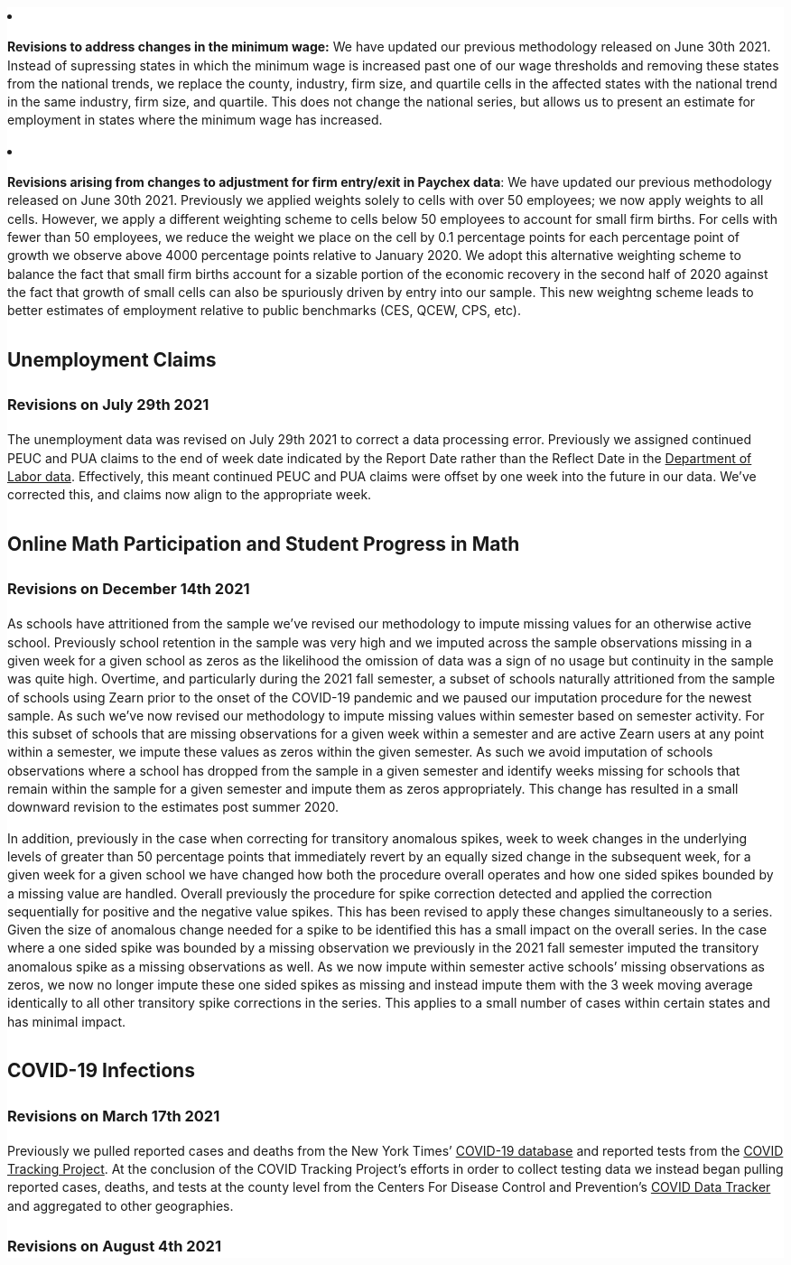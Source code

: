 <li><p><strong>Revisions to address changes in the minimum wage:</strong> We have updated our previous methodology released on June 30th 2021. Instead of supressing states in which the minimum wage is increased past one of our wage thresholds and removing these states from the national trends, we replace the county, industry, firm size, and quartile cells in the affected states with the national trend in the same industry, firm size, and quartile. This does not change the national series, but allows us to present an estimate for employment in states where the minimum wage has increased.</p></li>
<li><p><strong>Revisions arising from changes to adjustment for firm entry/exit in Paychex data</strong>: We have updated our previous methodology released on June 30th 2021. Previously we applied weights solely to cells with over 50 employees; we now apply weights to all cells. However, we apply a different weighting scheme to cells below 50 employees to account for small firm births. For cells with fewer than 50 employees, we reduce the weight we place on the cell by 0.1 percentage points for each percentage point of growth we observe above 4000 percentage points relative to January 2020. We adopt this alternative weighting scheme to balance the fact that small firm births account for a sizable portion of the economic recovery in the second half of 2020 against the fact that growth of small cells can also be spuriously driven by entry into our sample. This new weightng scheme leads to better estimates of employment relative to public benchmarks (CES, QCEW, CPS, etc).</p></li>
</ul>
<h2 id="unemployment-claims">Unemployment Claims</h2>
<h3 id="revisions-on-july-29th-2021">Revisions on July 29th 2021</h3>
<p>The unemployment data was revised on July 29th 2021 to correct a data processing error. Previously we assigned continued PEUC and PUA claims to the end of week date indicated by the Report Date rather than the Reflect Date in the <a href="https://oui.doleta.gov/unemploy/docs/weekly_pandemic_claims.xlsx">Department of Labor data</a>. Effectively, this meant continued PEUC and PUA claims were offset by one week into the future in our data. We’ve corrected this, and claims now align to the appropriate week.</p>
<h2 id="online-math-participation-and-student-progress-in-math">Online Math Participation and Student Progress in Math</h2>
<h3 id="revisions-on-december-14th-2021">Revisions on December 14th 2021</h3>
<p>As schools have attritioned from the sample we’ve revised our methodology to impute missing values for an otherwise active school. Previously school retention in the sample was very high and we imputed across the sample observations missing in a given week for a given school as zeros as the likelihood the omission of data was a sign of no usage but continuity in the sample was quite high. Overtime, and particularly during the 2021 fall semester, a subset of schools naturally attritioned from the sample of schools using Zearn prior to the onset of the COVID-19 pandemic and we paused our imputation procedure for the newest sample. As such we’ve now revised our methodology to impute missing values within semester based on semester activity. For this subset of schools that are missing observations for a given week within a semester and are active Zearn users at any point within a semester, we impute these values as zeros within the given semester. As such we avoid imputation of schools observations where a school has dropped from the sample in a given semester and identify weeks missing for schools that remain within the sample for a given semester and impute them as zeros appropriately. This change has resulted in a small downward revision to the estimates post summer 2020.</p>
<p>In addition, previously in the case when correcting for transitory anomalous spikes, week to week changes in the underlying levels of greater than 50 percentage points that immediately revert by an equally sized change in the subsequent week, for a given week for a given school we have changed how both the procedure overall operates and how one sided spikes bounded by a missing value are handled. Overall previously the procedure for spike correction detected and applied the correction sequentially for positive and the negative value spikes. This has been revised to apply these changes simultaneously to a series. Given the size of anomalous change needed for a spike to be identified this has a small impact on the overall series. In the case where a one sided spike was bounded by a missing observation we previously in the 2021 fall semester imputed the transitory anomalous spike as a missing observations as well. As we now impute within semester active schools’ missing observations as zeros, we now no longer impute these one sided spikes as missing and instead impute them with the 3 week moving average identically to all other transitory spike corrections in the series. This applies to a small number of cases within certain states and has minimal impact.</p>
<h2 id="covid-19-infections">COVID-19 Infections</h2>
<h3 id="revisions-on-march-17th-2021">Revisions on March 17th 2021</h3>
<p>Previously we pulled reported cases and deaths from the New York Times’ <a href="https://github.com/nytimes/covid-19-data">COVID-19 database</a> and reported tests from the <a href="https://covidtracking.com/">COVID Tracking Project</a>. At the conclusion of the COVID Tracking Project’s efforts in order to collect testing data we instead began pulling reported cases, deaths, and tests at the county level from the Centers For Disease Control and Prevention’s <a href="https://covid.cdc.gov/covid-data-tracker/#datatracker-home">COVID Data Tracker</a> and aggregated to other geographies.</p>
<h3 id="revisions-on-august-4th-2021">Revisions on August 4th 2021</h3>